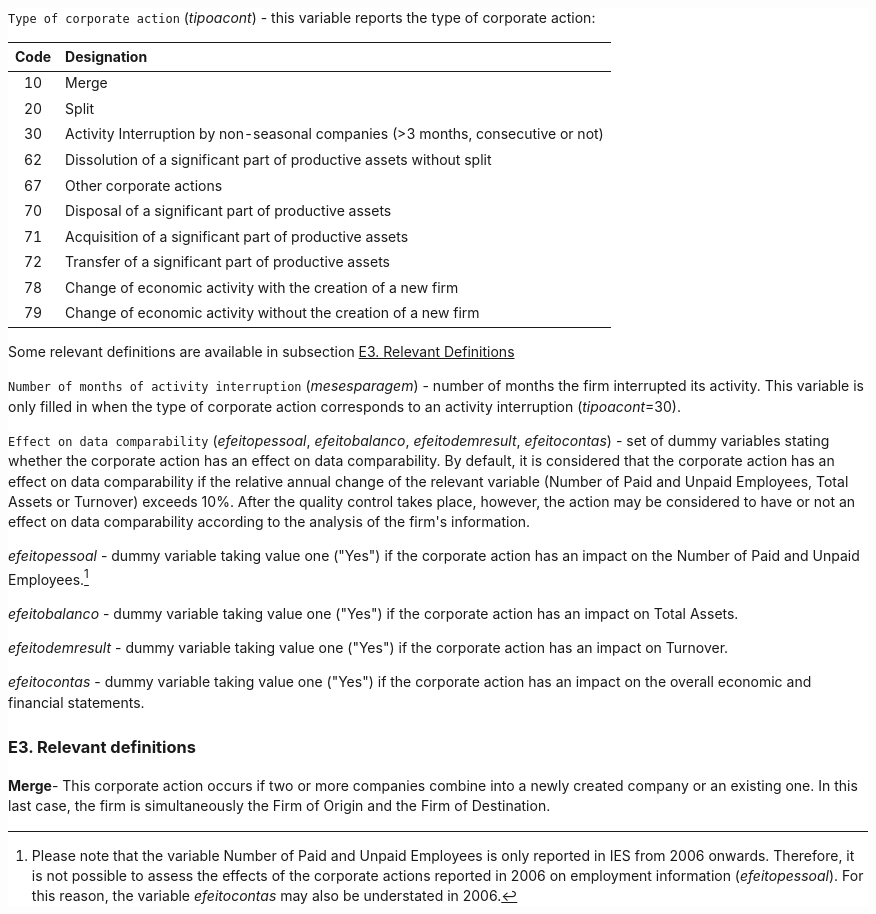 `Type of corporate action` (*tipoacont*) - this variable reports the type of corporate action:

| Code | Designation |
| :----: | :----------- |
| 10 | Merge |
| 20 | Split |
| 30 | Activity Interruption by non-seasonal companies (>3 months, consecutive or not) |
| 62 | Dissolution of a significant part of productive assets without split |
| 67 | Other corporate actions |
| 70 | Disposal of a significant part of productive assets |
| 71 | Acquisition of a significant part of productive assets |
| 72 | Transfer of a significant part of productive assets |
| 78 | Change of economic activity with the creation of a new firm |
| 79 | Change of economic activity without the creation of a new firm |

Some relevant definitions are available in subsection [E3. Relevant Definitions](#e3.-relevant-definitions)

`Number of months of activity interruption` (*mesesparagem*) - number of months the firm interrupted its activity. This variable is only filled in when the type of corporate action corresponds to an activity interruption (*tipoacont*=30).



`Effect on data comparability` (*efeitopessoal*, *efeitobalanco*, *efeitodemresult*, *efeitocontas*) - set of dummy variables stating whether the corporate action has an effect on data comparability. By default, it is considered that the corporate action has an effect on data comparability if the relative annual change of the relevant variable (Number of Paid and Unpaid Employees, Total Assets or Turnover) exceeds 10%. After the quality control takes place, however, the action may be considered to have or not an effect on data comparability according to the analysis of the firm's information.

*efeitopessoal* - dummy variable taking value one ("Yes") if the corporate action has an impact on the Number of Paid and Unpaid Employees.[^30]

*efeitobalanco* - dummy variable taking value one ("Yes") if the corporate action has an impact on Total Assets.

*efeitodemresult* - dummy variable taking value one ("Yes") if the corporate action has an impact on Turnover.

*efeitocontas* - dummy variable taking value one ("Yes") if the corporate action has an impact on the overall economic and financial statements.


[^30]: Please note that the variable Number of Paid and Unpaid Employees is only reported in IES from 2006 onwards. Therefore, it is not possible to assess the effects of the corporate actions reported in 2006 on employment information (*efeitopessoal*). For this reason, the variable *efeitocontas* may also be understated in 2006.


### E3. Relevant definitions
**Merge**- This corporate action occurs if two or more companies combine into a newly created company or an existing one. In this last case, the firm is simultaneously the Firm of Origin and the Firm of Destination.


[^1]: From 1991 to 2004 the source of CB was a survey conducted by *Banco de Portugal*, covering approximately 5% of firms. For 2005 there is data available from IES but with some limitations. These datasets are also available at BPLIM. For more information contact bplim@bportugal.pt.
[^2]: For \'Corporate Actions\' and \'Information by Sector of Activity\' data files, there may be multiple firm entries per year since the firm may report more than one event or Economic Activity for the same reference year, respectively.
[^3]: For more information, see the Section “Methodology”.
[^4]: To see the labels in English type the following command line in Stata: 'label language en'.
[^5]: When the main activity of the group of corporations (measured at the value added) is the production of non-financial goods and services.
[^6]: According to Decree-Law no. 8/2007, the reporting of financial statements is mandatory for Commercial Companies, Civil Companies under a commercial form, European Public Limited Liability Companies, Public Companies, Foreign Companies with permanent representation in Portugal and Individual Limited Liability Establishments.
[^7]: According to the changes introduced by Decree-Law no. 292/2009.
[^8]: This cost was equal to 85€ for fiscal periods up to 2011 and 80€ for fiscal periods after 2012.
[^9]: According to Ordinance no. 370/2015.
[^10]: Autoridade Tributária e Aduaneira.
[^11]: Instituto dos Registos e do Notariado.
[^12]: Instituto Nacional de Estatística.
[^13]: Direção Geral das Atividades Económicas.
[^14]: Inquérito Trimestral às Empresas Não Financeiras which is conducted jointly with INE.
[^15]: Central Responsabilidades de Crédito.
[^16]: Comunicação de Operações e Posições com o Exterior.
[^17]: Sistema Integrado de Estatísticas de Títulos.
[^18]: For a more detailed comparison of SNC versus POC see [POCvsSNC](https://www.occ.pt/pt/a-ordem/publicacoes/poc-versus-snc)
[^19]: See Decree-Law no. 158/2009 and Law no. 35/2010.
[^20]: For a brief description of the eligibility criteria for the accounting regimes see the Section “Legislation”, Decree-Law no. 158/2009, Law no. 35/2010 and Decree-Law no. 36-A/2011.
[^35]: In 2010 some declarations were reported according to POC. This situation occurs mostly for declarations sent in the cessation period and before or after the firms adopts a special fiscal period - a fiscal period different from the calendar year.
[^21]: For more detailed information see the description of the variables in the [General Information File](#a.-general-information-file-cover-sheet).
[^22]: For more detailed information see the description of the variables in the [Corporate Actions File](#e.-corporate-actions-file).
[^34]: Missing values in the referred variables are treated as zeros.
[^33]: Note that the firms belonging to a business group are not being excluded from the definition of microenterprises in the variable *dimcomissao*.
[^23]: *Ficheiro Central de Pessoas Colectivas*.
[^24]: All establishments, including those in which  no productive activity is carried on are included.
[^25]: Establishment is defined as an enterprise or part of an enterprise that carries on economic activities in a geographically identified place, with one or more workers.
[^26]: For more information on firm’s sector of activity please see [SICAE Website](http://www.sicae.pt/Default.aspx).
[^27]: In POC, firms are required to report the gross value and the amortization and adjustment of the assets. Therefore, this column states whether each variable is reported in net or gross terms and identify the variables that do not have amortization or adjustments to be deducted and, therefore, are equivalent in net and gross terms (net/gross).
[^28]: IES survey states that the hours worked include the time spent in the preparation of work tools and instruments and paid hours not effectively worked due to occasional absence, machinery stop, accident, coffee breaks.
[^29]: Note that the EU Market includes 24 countries in 2006 (25 European Union members with the exception of Portugal), 26 countries in 2007 and 27 countries since 2013.
[^31]: The Accounting Standards System is not mandatory for individuals carrying on a commercial, industrial or agricultural activity with a three-year average turnover of less than 150.000 euros.
[^32]: The Summary Statistics, Codebook and Dataset Description files are available on BPLIM's servers.
